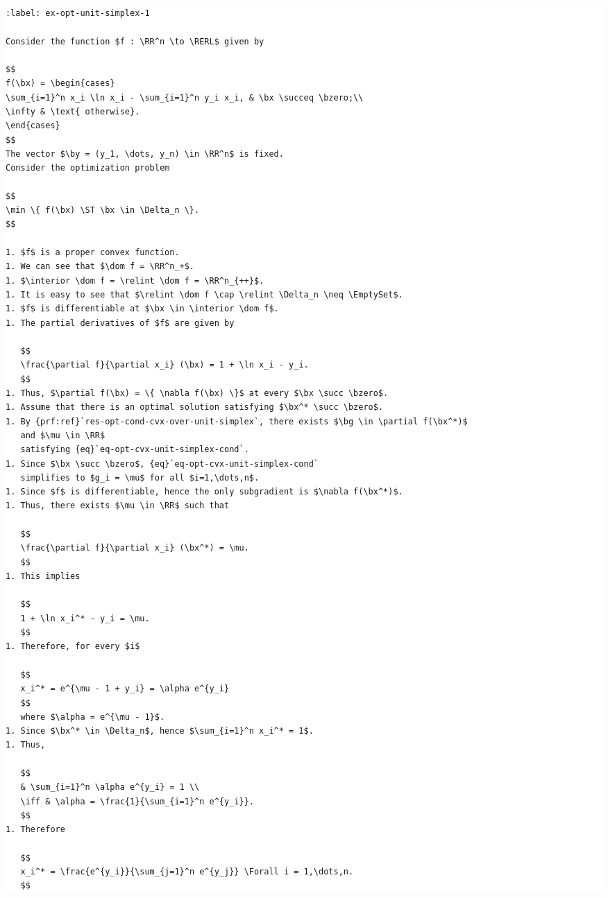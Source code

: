 ```{prf:example} Optimization over the unit simplex
:label: ex-opt-unit-simplex-1

Consider the function $f : \RR^n \to \RERL$ given by

$$
f(\bx) = \begin{cases}
\sum_{i=1}^n x_i \ln x_i - \sum_{i=1}^n y_i x_i, & \bx \succeq \bzero;\\
\infty & \text{ otherwise}.
\end{cases}
$$
The vector $\by = (y_1, \dots, y_n) \in \RR^n$ is fixed.
Consider the optimization problem

$$
\min \{ f(\bx) \ST \bx \in \Delta_n \}.
$$

1. $f$ is a proper convex function.
1. We can see that $\dom f = \RR^n_+$.
1. $\interior \dom f = \relint \dom f = \RR^n_{++}$. 
1. It is easy to see that $\relint \dom f \cap \relint \Delta_n \neq \EmptySet$.
1. $f$ is differentiable at $\bx \in \interior \dom f$.
1. The partial derivatives of $f$ are given by

   $$
   \frac{\partial f}{\partial x_i} (\bx) = 1 + \ln x_i - y_i.
   $$
1. Thus, $\partial f(\bx) = \{ \nabla f(\bx) \}$ at every $\bx \succ \bzero$.
1. Assume that there is an optimal solution satisfying $\bx^* \succ \bzero$.
1. By {prf:ref}`res-opt-cond-cvx-over-unit-simplex`, there exists $\bg \in \partial f(\bx^*)$
   and $\mu \in \RR$
   satisfying {eq}`eq-opt-cvx-unit-simplex-cond`.
1. Since $\bx \succ \bzero$, {eq}`eq-opt-cvx-unit-simplex-cond`
   simplifies to $g_i = \mu$ for all $i=1,\dots,n$.
1. Since $f$ is differentiable, hence the only subgradient is $\nabla f(\bx^*)$.
1. Thus, there exists $\mu \in \RR$ such that 
 
   $$
   \frac{\partial f}{\partial x_i} (\bx^*) = \mu.
   $$
1. This implies

   $$
   1 + \ln x_i^* - y_i = \mu.
   $$
1. Therefore, for every $i$

   $$
   x_i^* = e^{\mu - 1 + y_i} = \alpha e^{y_i}
   $$
   where $\alpha = e^{\mu - 1}$.
1. Since $\bx^* \in \Delta_n$, hence $\sum_{i=1}^n x_i^* = 1$.
1. Thus,

   $$
   & \sum_{i=1}^n \alpha e^{y_i} = 1 \\
   \iff & \alpha = \frac{1}{\sum_{i=1}^n e^{y_i}}.
   $$
1. Therefore 

   $$
   x_i^* = \frac{e^{y_i}}{\sum_{j=1}^n e^{y_j}} \Forall i = 1,\dots,n.
   $$
```